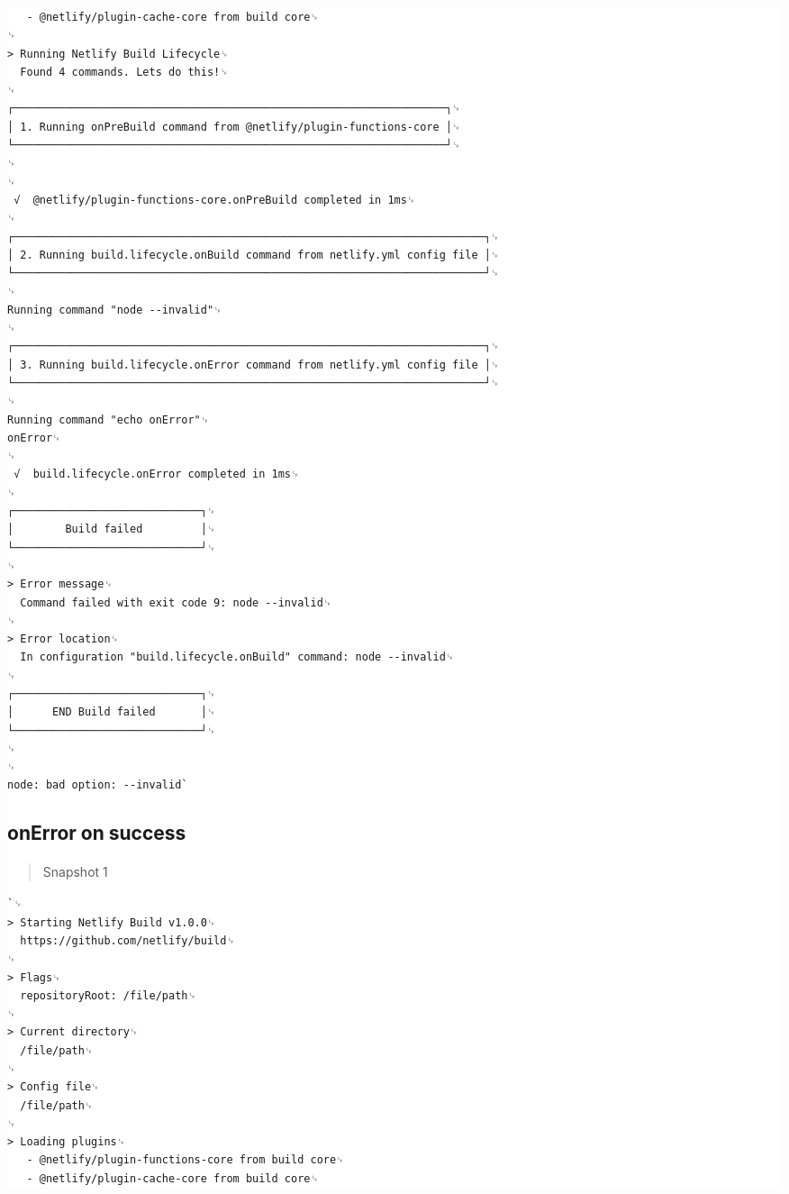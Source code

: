        - @netlify/plugin-cache-core from build core␊
    ␊
    > Running Netlify Build Lifecycle␊
      Found 4 commands. Lets do this!␊
    ␊
    ┌───────────────────────────────────────────────────────────────────┐␊
    │ 1. Running onPreBuild command from @netlify/plugin-functions-core │␊
    └───────────────────────────────────────────────────────────────────┘␊
    ␊
    ␊
     √  @netlify/plugin-functions-core.onPreBuild completed in 1ms␊
    ␊
    ┌─────────────────────────────────────────────────────────────────────────┐␊
    │ 2. Running build.lifecycle.onBuild command from netlify.yml config file │␊
    └─────────────────────────────────────────────────────────────────────────┘␊
    ␊
    Running command "node --invalid"␊
    ␊
    ┌─────────────────────────────────────────────────────────────────────────┐␊
    │ 3. Running build.lifecycle.onError command from netlify.yml config file │␊
    └─────────────────────────────────────────────────────────────────────────┘␊
    ␊
    Running command "echo onError"␊
    onError␊
    ␊
     √  build.lifecycle.onError completed in 1ms␊
    ␊
    ┌─────────────────────────────┐␊
    │        Build failed         │␊
    └─────────────────────────────┘␊
    ␊
    > Error message␊
      Command failed with exit code 9: node --invalid␊
    ␊
    > Error location␊
      In configuration "build.lifecycle.onBuild" command: node --invalid␊
    ␊
    ┌─────────────────────────────┐␊
    │      END Build failed       │␊
    └─────────────────────────────┘␊
    ␊
    ␊
    node: bad option: --invalid`

## onError on success

> Snapshot 1

    `␊
    > Starting Netlify Build v1.0.0␊
      https://github.com/netlify/build␊
    ␊
    > Flags␊
      repositoryRoot: /file/path␊
    ␊
    > Current directory␊
      /file/path␊
    ␊
    > Config file␊
      /file/path␊
    ␊
    > Loading plugins␊
       - @netlify/plugin-functions-core from build core␊
       - @netlify/plugin-cache-core from build core␊
